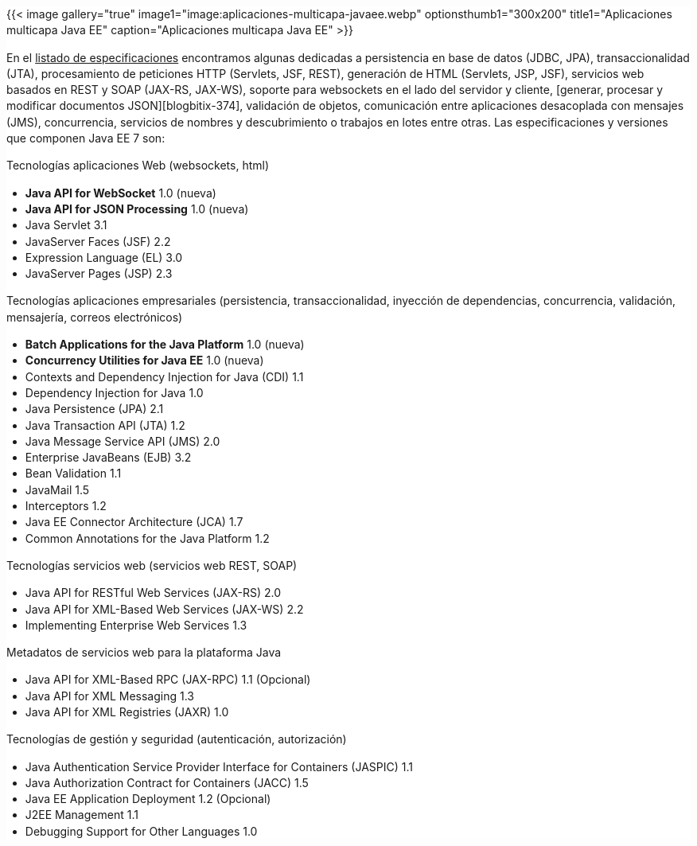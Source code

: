 {{< image
    gallery="true"
    image1="image:aplicaciones-multicapa-javaee.webp" optionsthumb1="300x200" title1="Aplicaciones multicapa Java EE"
    caption="Aplicaciones multicapa Java EE" >}}

En el [listado de especificaciones](https://www.oracle.com/technetwork/java/javaee/tech/index.html) encontramos algunas dedicadas a persistencia en base de datos (JDBC, JPA), transaccionalidad (JTA), procesamiento de peticiones HTTP (Servlets, JSF, REST), generación de HTML (Servlets, JSP, JSF), servicios web basados en REST y SOAP (JAX-RS, JAX-WS), soporte para websockets en el lado del servidor y cliente, [generar, procesar y modificar documentos JSON][blogbitix-374], validación de objetos, comunicación entre aplicaciones desacoplada con mensajes (JMS), concurrencia, servicios de nombres y descubrimiento o trabajos en lotes entre otras. Las especificaciones y versiones que componen Java EE 7 son:

Tecnologías aplicaciones Web (websockets, html)

* **Java API for WebSocket** 1.0 (nueva)
* **Java API for JSON Processing** 1.0 (nueva)
* Java Servlet 3.1
* JavaServer Faces (JSF) 2.2
* Expression Language (EL) 3.0
* JavaServer Pages (JSP) 2.3

Tecnologías aplicaciones empresariales (persistencia, transaccionalidad, inyección de dependencias, concurrencia, validación, mensajería, correos electrónicos)

* **Batch Applications for the Java Platform** 1.0 (nueva)
* **Concurrency Utilities for Java EE** 1.0 (nueva)
* Contexts and Dependency Injection for Java (CDI) 1.1
* Dependency Injection for Java 1.0
* Java Persistence (JPA) 2.1
* Java Transaction API (JTA) 1.2
* Java Message Service API (JMS) 2.0
* Enterprise JavaBeans (EJB) 3.2
* Bean Validation 1.1
* JavaMail 1.5
* Interceptors 1.2
* Java EE Connector Architecture (JCA) 1.7
* Common Annotations for the Java Platform 1.2

Tecnologías servicios web (servicios web REST, SOAP)

* Java API for RESTful Web Services (JAX-RS) 2.0
* Java API for XML-Based Web Services (JAX-WS) 2.2
* Implementing Enterprise Web Services 1.3

Metadatos de servicios web para la plataforma Java

* Java API for XML-Based RPC (JAX-RPC) 1.1 (Opcional)
* Java API for XML Messaging 1.3
* Java API for XML Registries (JAXR) 1.0

Tecnologías de gestión y seguridad (autenticación, autorización)

* Java Authentication Service Provider Interface for Containers (JASPIC) 1.1
* Java Authorization Contract for Containers (JACC) 1.5
* Java EE Application Deployment 1.2  (Opcional)
* J2EE Management 1.1
* Debugging Support for Other Languages 1.0
